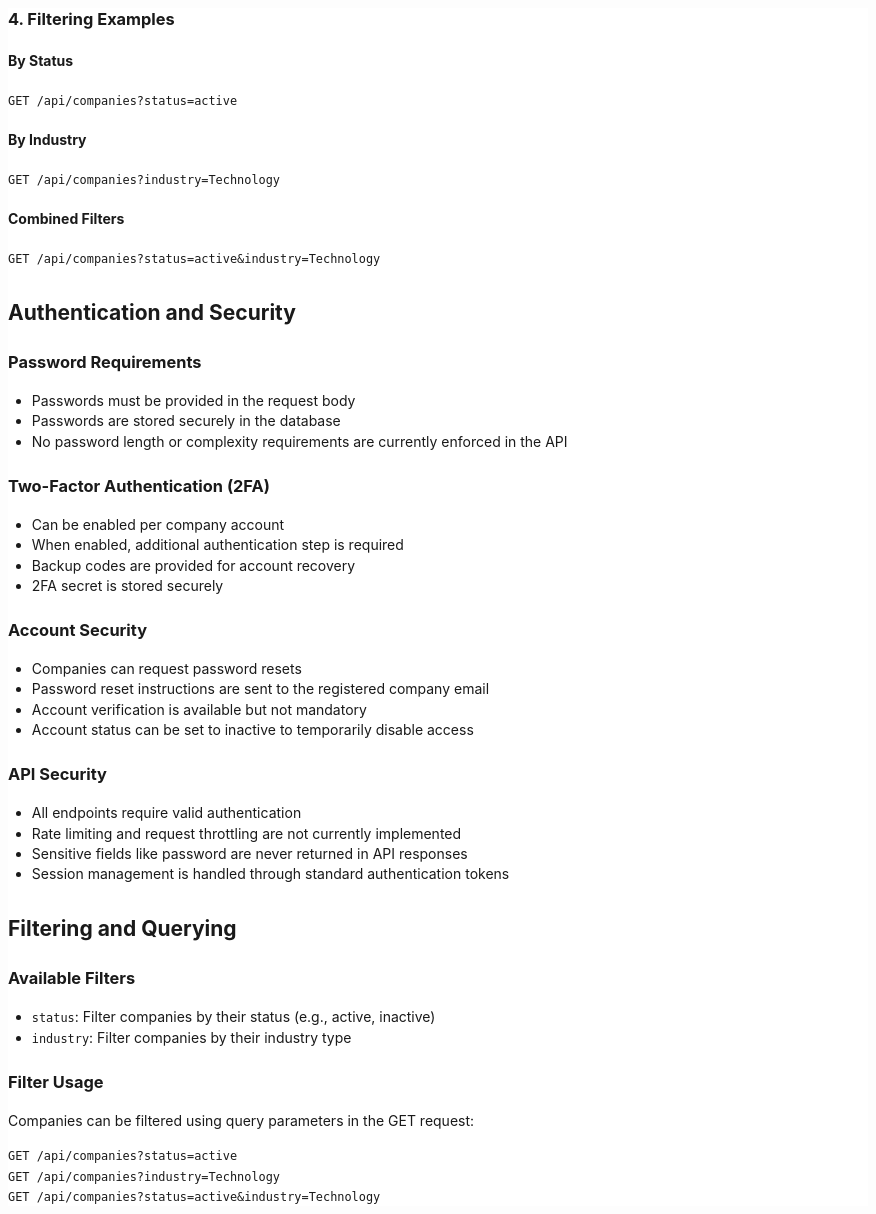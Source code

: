 ### 4. Filtering Examples
#### By Status
```
GET /api/companies?status=active
```

#### By Industry
```
GET /api/companies?industry=Technology
```

#### Combined Filters
```
GET /api/companies?status=active&industry=Technology
```

## Authentication and Security

### Password Requirements
- Passwords must be provided in the request body
- Passwords are stored securely in the database
- No password length or complexity requirements are currently enforced in the API

### Two-Factor Authentication (2FA)
- Can be enabled per company account
- When enabled, additional authentication step is required
- Backup codes are provided for account recovery
- 2FA secret is stored securely

### Account Security
- Companies can request password resets
- Password reset instructions are sent to the registered company email
- Account verification is available but not mandatory
- Account status can be set to inactive to temporarily disable access

### API Security
- All endpoints require valid authentication
- Rate limiting and request throttling are not currently implemented
- Sensitive fields like password are never returned in API responses
- Session management is handled through standard authentication tokens

## Filtering and Querying

### Available Filters
- `status`: Filter companies by their status (e.g., active, inactive)
- `industry`: Filter companies by their industry type

### Filter Usage
Companies can be filtered using query parameters in the GET request:
```http
GET /api/companies?status=active
GET /api/companies?industry=Technology
GET /api/companies?status=active&industry=Technology
```
